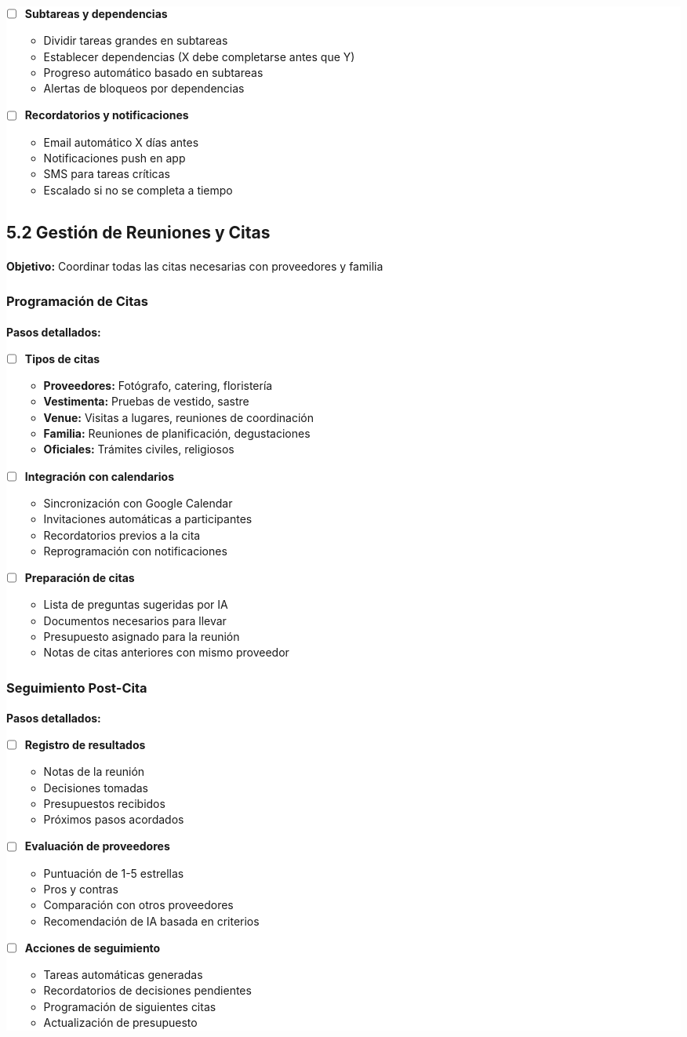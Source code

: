 - [ ] **Subtareas y dependencias**
  - Dividir tareas grandes en subtareas
  - Establecer dependencias (X debe completarse antes que Y)
  - Progreso automático basado en subtareas
  - Alertas de bloqueos por dependencias

- [ ] **Recordatorios y notificaciones**
  - Email automático X días antes
  - Notificaciones push en app
  - SMS para tareas críticas
  - Escalado si no se completa a tiempo

## 5.2 Gestión de Reuniones y Citas
**Objetivo:** Coordinar todas las citas necesarias con proveedores y familia

### Programación de Citas
**Pasos detallados:**
- [ ] **Tipos de citas**
  - **Proveedores:** Fotógrafo, catering, floristería
  - **Vestimenta:** Pruebas de vestido, sastre
  - **Venue:** Visitas a lugares, reuniones de coordinación
  - **Familia:** Reuniones de planificación, degustaciones
  - **Oficiales:** Trámites civiles, religiosos

- [ ] **Integración con calendarios**
  - Sincronización con Google Calendar
  - Invitaciones automáticas a participantes
  - Recordatorios previos a la cita
  - Reprogramación con notificaciones

- [ ] **Preparación de citas**
  - Lista de preguntas sugeridas por IA
  - Documentos necesarios para llevar
  - Presupuesto asignado para la reunión
  - Notas de citas anteriores con mismo proveedor

### Seguimiento Post-Cita
**Pasos detallados:**
- [ ] **Registro de resultados**
  - Notas de la reunión
  - Decisiones tomadas
  - Presupuestos recibidos
  - Próximos pasos acordados

- [ ] **Evaluación de proveedores**
  - Puntuación de 1-5 estrellas
  - Pros y contras
  - Comparación con otros proveedores
  - Recomendación de IA basada en criterios

- [ ] **Acciones de seguimiento**
  - Tareas automáticas generadas
  - Recordatorios de decisiones pendientes
  - Programación de siguientes citas
  - Actualización de presupuesto
